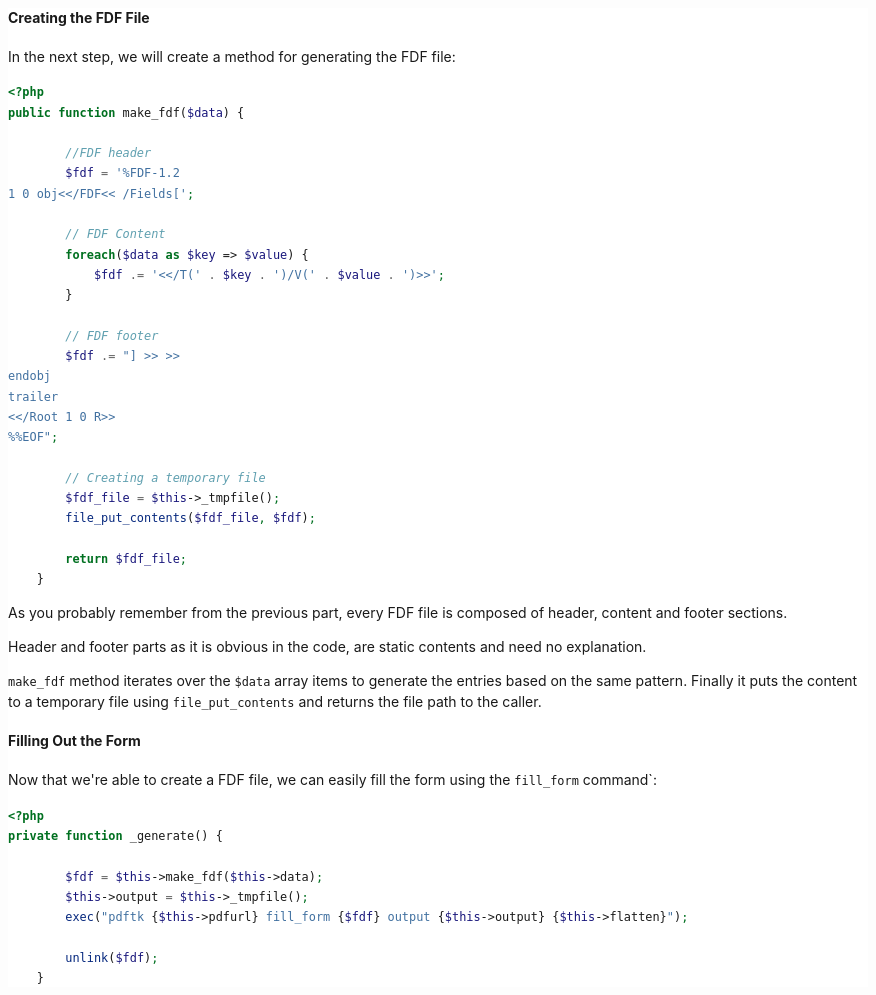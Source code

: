 
#### Creating the FDF File 

In the next step, we will create a method for generating the FDF file:

```php
<?php
public function make_fdf($data) {
        
        //FDF header
        $fdf = '%FDF-1.2
1 0 obj<</FDF<< /Fields[';
        
        // FDF Content
        foreach($data as $key => $value) {
            $fdf .= '<</T(' . $key . ')/V(' . $value . ')>>';
        }
        
        // FDF footer
        $fdf .= "] >> >>
endobj
trailer
<</Root 1 0 R>>
%%EOF";

        // Creating a temporary file
        $fdf_file = $this->_tmpfile();
        file_put_contents($fdf_file, $fdf);     
        
        return $fdf_file;
    }
```

As you probably remember from the previous part, every FDF file is composed of header, content and footer sections.

Header and footer parts as it is obvious in the code, are static contents and need no explanation.

`make_fdf` method iterates over the `$data` array items to generate the entries based on the same pattern. Finally it puts the content to a temporary file using `file_put_contents` and returns the file path to the caller.

#### Filling Out the Form

Now that we're able to create a FDF file, we can easily  fill the form using the `fill_form` command`:

```php
<?php
private function _generate() {
        
        $fdf = $this->make_fdf($this->data);         
        $this->output = $this->_tmpfile();
        exec("pdftk {$this->pdfurl} fill_form {$fdf} output {$this->output} {$this->flatten}");

        unlink($fdf);
    }

```
